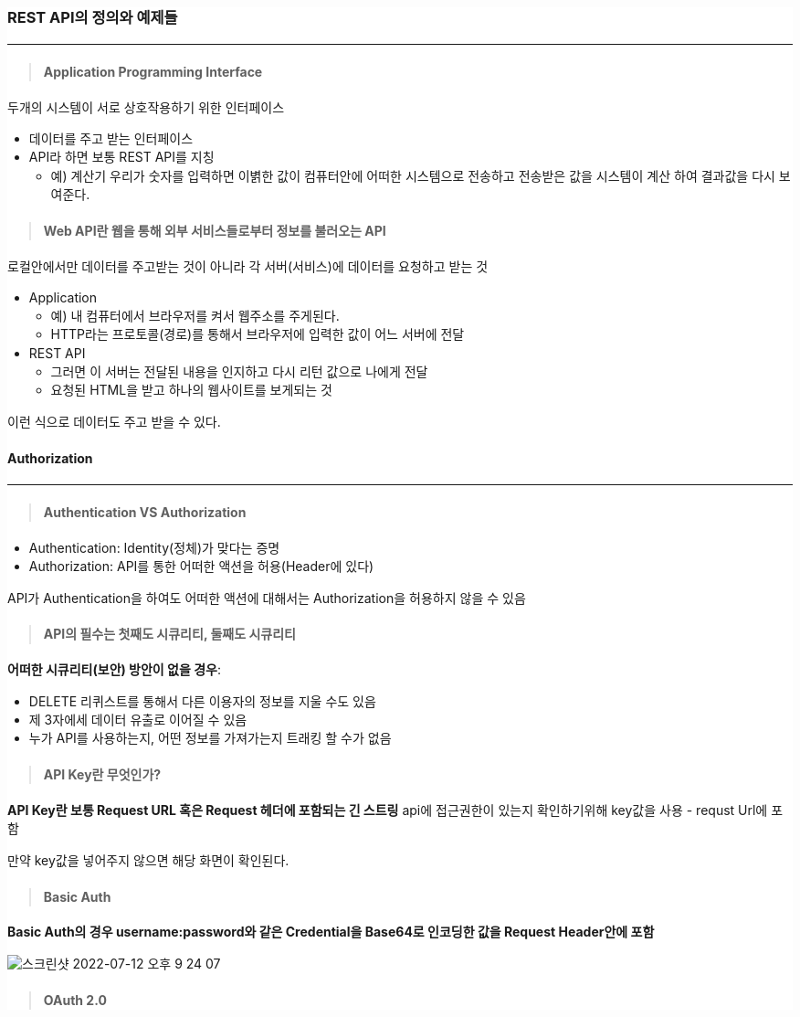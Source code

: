 ### REST API의 정의와 예제들
---

>#### Application Programming Interface

두개의 시스템이 서로 상호작용하기 위한 인터페이스

- 데이터를 주고 받는 인터페이스
- API라 하면 보통 REST API를 지칭 
    - 예) 계산기
        우리가 숫자를 입력하면 이볅한 값이 컴퓨터안에 어떠한 시스템으로 전송하고
        전송받은 값을 시스템이 계산 하여 결과값을 다시 보여준다.

>#### Web API란 웹을 통해 외부 서비스들로부터 정보를 불러오는 API

로컬안에서만 데이터를 주고받는 것이 아니라 각 서버(서비스)에 데이터를 요청하고 받는 것

- Application
    - 예) 내 컴퓨터에서 브라우저를 켜서 웹주소를 주게된다.
    - HTTP라는 프로토콜(경로)를 통해서 브라우저에 입력한 값이 어느 서버에 전달
- REST API
    - 그러면 이 서버는 전달된 내용을 인지하고 다시 리턴 값으로 나에게 전달
    - 요청된 HTML을 받고 하나의 웹사이트를 보게되는 것

이런 식으로 데이터도 주고 받을 수 있다. 

#### Authorization

---

>#### Authentication VS Authorization

- Authentication: Identity(정체)가 맞다는 증명
- Authorization: API를 통한 어떠한 액션을 허용(Header에 있다)

API가 Authentication을 하여도 어떠한 액션에 대해서는 Authorization을 허용하지 않을 수 있음

>#### API의 필수는 첫째도 시큐리티, 둘째도 시큐리티

**어떠한 시큐리티(보안) 방안이 없을 경우**:

- DELETE 리퀴스트를 통해서 다른 이용자의 정보를 지울 수도 있음
- 제 3자에세 데이터 유출로 이어질 수 있음
- 누가 API를 사용하는지, 어떤 정보를 가져가는지 트래킹 할 수가 없음

> #### API Key란 무엇인가?

**API Key란 보통 Request URL 혹은 Request 헤더에 포함되는 긴 스트링**
api에 접근권한이 있는지 확인하기위해 key값을 사용 - requst Url에 포함

만약 key값을 넣어주지 않으면 해당 화면이 확인된다. 

>#### Basic Auth

**Basic Auth의 경우 username:password와 같은 Credential을 Base64로 인코딩한 값을 Request Header안에 포함**

<img width="1071" alt="스크린샷 2022-07-12 오후 9 24 07" src="https://user-images.githubusercontent.com/86764734/178488906-d07f66d5-11c7-4baf-82e8-67d9929939b7.png">

> #### OAuth 2.0
